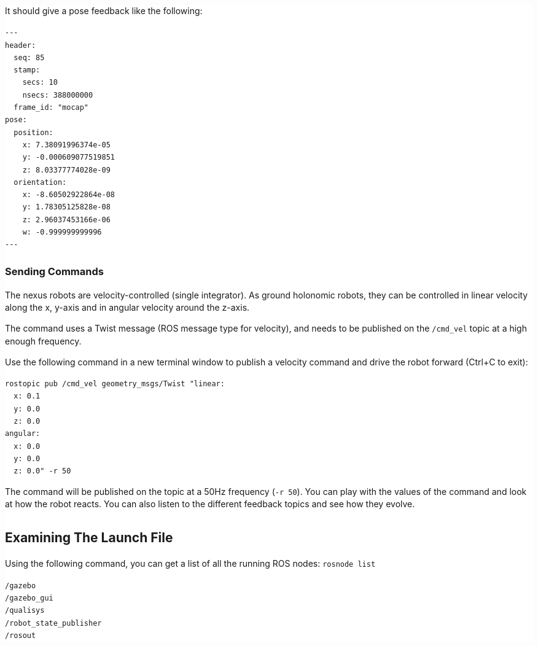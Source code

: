 It should give a pose feedback like the following:

```
---
header: 
  seq: 85
  stamp: 
    secs: 10
    nsecs: 388000000
  frame_id: "mocap"
pose: 
  position: 
    x: 7.38091996374e-05
    y: -0.000609077519851
    z: 8.03377774028e-09
  orientation: 
    x: -8.60502922864e-08
    y: 1.78305125828e-08
    z: 2.96037453166e-06
    w: -0.999999999996
---
```


### Sending Commands
The nexus robots are velocity-controlled (single integrator). As ground holonomic robots, they can be controlled in linear velocity along the x, y-axis and in angular velocity around the z-axis.

The command uses a Twist message (ROS message type for velocity), and needs to be published on the `/cmd_vel` topic at a high enough frequency.

Use the following command in a new terminal window to publish a velocity command and drive the robot forward (Ctrl+C to exit):

```
rostopic pub /cmd_vel geometry_msgs/Twist "linear:
  x: 0.1
  y: 0.0
  z: 0.0
angular:
  x: 0.0
  y: 0.0
  z: 0.0" -r 50 
```

The command will be published on the topic at a 50Hz frequency (`-r 50`). You can play with the values of the command and look at how the robot reacts. You can also listen to the different feedback topics and see how they evolve.

## Examining The Launch File

Using the following command, you can get a list of all the running ROS nodes:
`rosnode list`

```
/gazebo
/gazebo_gui
/qualisys
/robot_state_publisher
/rosout
```
